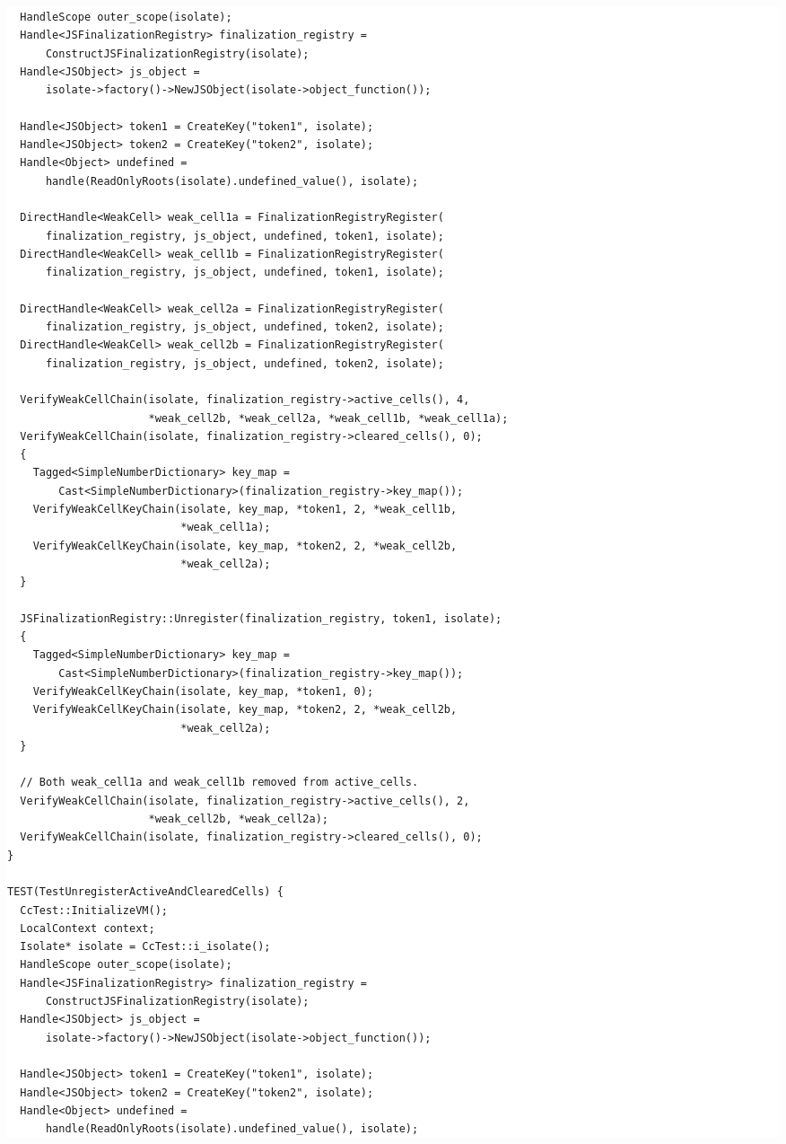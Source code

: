 ```
  HandleScope outer_scope(isolate);
  Handle<JSFinalizationRegistry> finalization_registry =
      ConstructJSFinalizationRegistry(isolate);
  Handle<JSObject> js_object =
      isolate->factory()->NewJSObject(isolate->object_function());

  Handle<JSObject> token1 = CreateKey("token1", isolate);
  Handle<JSObject> token2 = CreateKey("token2", isolate);
  Handle<Object> undefined =
      handle(ReadOnlyRoots(isolate).undefined_value(), isolate);

  DirectHandle<WeakCell> weak_cell1a = FinalizationRegistryRegister(
      finalization_registry, js_object, undefined, token1, isolate);
  DirectHandle<WeakCell> weak_cell1b = FinalizationRegistryRegister(
      finalization_registry, js_object, undefined, token1, isolate);

  DirectHandle<WeakCell> weak_cell2a = FinalizationRegistryRegister(
      finalization_registry, js_object, undefined, token2, isolate);
  DirectHandle<WeakCell> weak_cell2b = FinalizationRegistryRegister(
      finalization_registry, js_object, undefined, token2, isolate);

  VerifyWeakCellChain(isolate, finalization_registry->active_cells(), 4,
                      *weak_cell2b, *weak_cell2a, *weak_cell1b, *weak_cell1a);
  VerifyWeakCellChain(isolate, finalization_registry->cleared_cells(), 0);
  {
    Tagged<SimpleNumberDictionary> key_map =
        Cast<SimpleNumberDictionary>(finalization_registry->key_map());
    VerifyWeakCellKeyChain(isolate, key_map, *token1, 2, *weak_cell1b,
                           *weak_cell1a);
    VerifyWeakCellKeyChain(isolate, key_map, *token2, 2, *weak_cell2b,
                           *weak_cell2a);
  }

  JSFinalizationRegistry::Unregister(finalization_registry, token1, isolate);
  {
    Tagged<SimpleNumberDictionary> key_map =
        Cast<SimpleNumberDictionary>(finalization_registry->key_map());
    VerifyWeakCellKeyChain(isolate, key_map, *token1, 0);
    VerifyWeakCellKeyChain(isolate, key_map, *token2, 2, *weak_cell2b,
                           *weak_cell2a);
  }

  // Both weak_cell1a and weak_cell1b removed from active_cells.
  VerifyWeakCellChain(isolate, finalization_registry->active_cells(), 2,
                      *weak_cell2b, *weak_cell2a);
  VerifyWeakCellChain(isolate, finalization_registry->cleared_cells(), 0);
}

TEST(TestUnregisterActiveAndClearedCells) {
  CcTest::InitializeVM();
  LocalContext context;
  Isolate* isolate = CcTest::i_isolate();
  HandleScope outer_scope(isolate);
  Handle<JSFinalizationRegistry> finalization_registry =
      ConstructJSFinalizationRegistry(isolate);
  Handle<JSObject> js_object =
      isolate->factory()->NewJSObject(isolate->object_function());

  Handle<JSObject> token1 = CreateKey("token1", isolate);
  Handle<JSObject> token2 = CreateKey("token2", isolate);
  Handle<Object> undefined =
      handle(ReadOnlyRoots(isolate).undefined_value(), isolate);

```